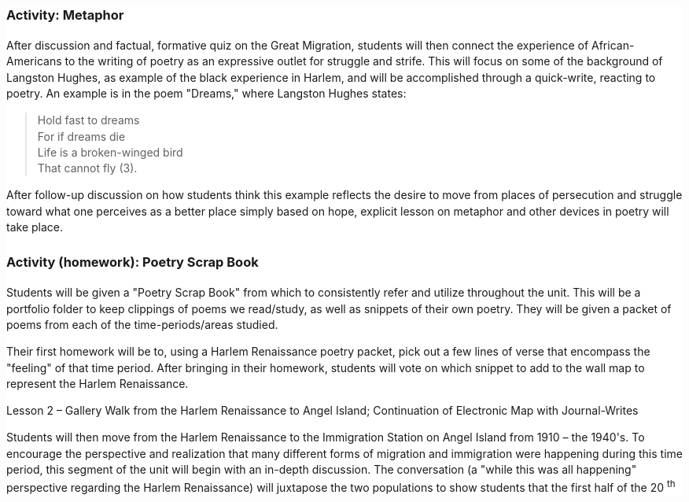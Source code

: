 <h3>
  Activity: Metaphor
 </h3>
 <p>
  After discussion and factual, formative quiz on the Great Migration, students will then connect the experience of African-Americans to the writing of poetry as an expressive outlet for struggle and strife. This will focus on some of the background of Langston Hughes, as example of the black experience in Harlem, and will be accomplished through a quick-write, reacting to poetry. An example is in the poem "Dreams," where Langston Hughes states:
 </p>

<blockquote>
  <dl>
   <dt>
    Hold fast to dreams
    <dt>
     For if dreams die
     <dt>
      Life is a broken-winged bird
      <dt>
       That cannot fly (3).
      </dt>
     </dt>
    </dt>
   </dt>
  </dl>
 </blockquote>
 <p>
  After follow-up discussion on how students think this example reflects the desire to move from places of persecution and struggle toward what one perceives as a better place simply based on hope, explicit lesson on metaphor and other devices in poetry will take place.
 </p>

<h3>
  Activity (homework): Poetry Scrap Book
 </h3>
 <p>
  Students will be given a "Poetry Scrap Book" from which to consistently refer and utilize throughout the unit. This will be a portfolio folder to keep clippings of poems we read/study, as well as snippets of their own poetry. They will be given a packet of poems from each of the time-periods/areas studied.
 </p>
<p>
  Their first homework will be to, using a Harlem Renaissance poetry packet, pick out a few lines of verse that encompass the "feeling" of that time period. After bringing in their homework, students will vote on which snippet to add to the wall map to represent the Harlem Renaissance.
 </p>
<p>
  Lesson 2 – Gallery Walk from the Harlem Renaissance to Angel Island; Continuation of Electronic Map with Journal-Writes
 </p>
<p>
  Students will then move from the Harlem Renaissance to the Immigration Station on Angel Island from 1910 – the 1940's. To encourage the perspective and realization that many different forms of migration and immigration were happening during this time period, this segment of the unit will begin with an in-depth discussion. The conversation (a "while this was all happening" perspective regarding the Harlem Renaissance) will juxtapose the two populations to show students that the first half of the 20
  <sup>
   th
  </sup>